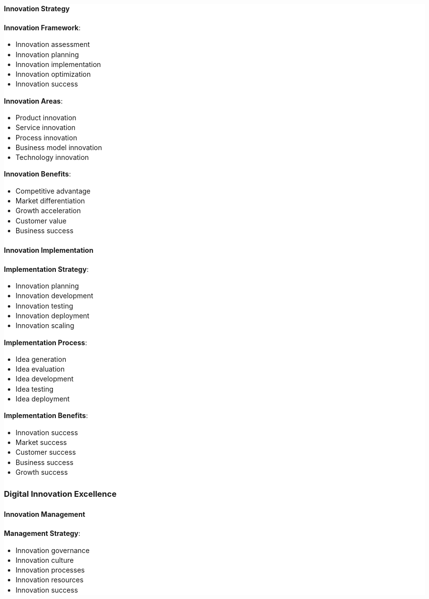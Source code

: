 #### Innovation Strategy

**Innovation Framework**:
- Innovation assessment
- Innovation planning
- Innovation implementation
- Innovation optimization
- Innovation success

**Innovation Areas**:
- Product innovation
- Service innovation
- Process innovation
- Business model innovation
- Technology innovation

**Innovation Benefits**:
- Competitive advantage
- Market differentiation
- Growth acceleration
- Customer value
- Business success

#### Innovation Implementation

**Implementation Strategy**:
- Innovation planning
- Innovation development
- Innovation testing
- Innovation deployment
- Innovation scaling

**Implementation Process**:
- Idea generation
- Idea evaluation
- Idea development
- Idea testing
- Idea deployment

**Implementation Benefits**:
- Innovation success
- Market success
- Customer success
- Business success
- Growth success

### Digital Innovation Excellence

#### Innovation Management

**Management Strategy**:
- Innovation governance
- Innovation culture
- Innovation processes
- Innovation resources
- Innovation success
